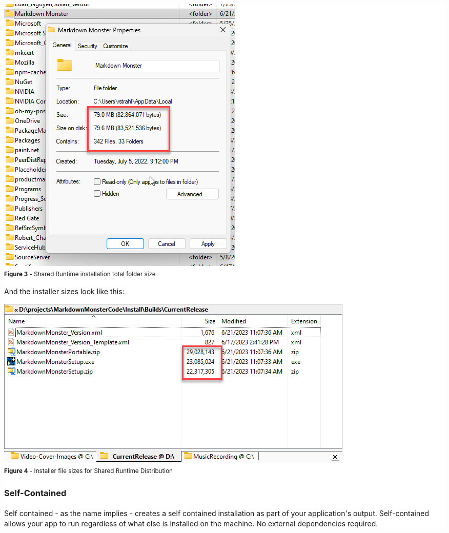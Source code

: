 ![](SharedRuntimeSize.png)  
<small>**Figure 3** - Shared Runtime installation total folder size </small>

And the installer sizes look like this:

![](SharedRuntimeFolders.png)  
<small>**Figure 4** - Installer file sizes for Shared Runtime Distribution</small>


### Self-Contained
Self contained - as the name implies - creates a self contained installation as part of your application's output. Self-contained allows your app to run regardless of what else is installed on the machine. No external dependencies required.
